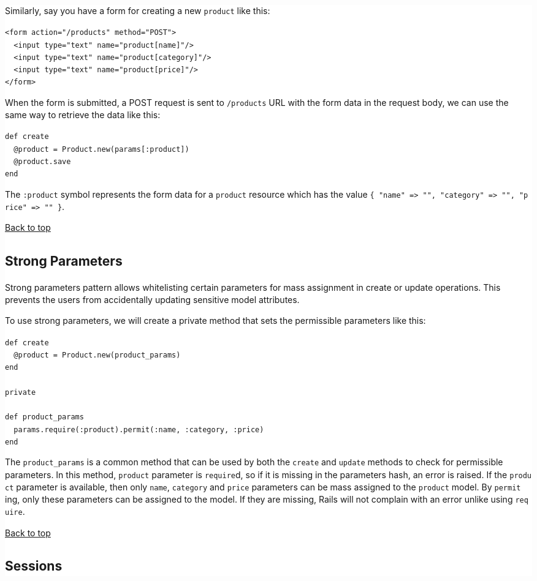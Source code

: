 Similarly, say you have a form for creating a new `product` like this:

```
<form action="/products" method="POST">
  <input type="text" name="product[name]"/>
  <input type="text" name="product[category]"/>
  <input type="text" name="product[price]"/>
</form>
```

When the form is submitted, a POST request is sent to `/products` URL with the form data in the request body, we can use the same way to retrieve the data like this:

```
def create
  @product = Product.new(params[:product])
  @product.save
end
```

The `:product` symbol represents the form data for a `product` resource which has the value `{ "name" => "", "category" => "", "price" => "" }`.

[Back to top](#table-of-content)

## Strong Parameters

Strong parameters pattern allows whitelisting certain parameters for mass assignment in create or update operations. This prevents the users from accidentally updating sensitive model attributes.

To use strong parameters, we will create a private method that sets the permissible parameters like this:

```
def create
  @product = Product.new(product_params)
end

private

def product_params
  params.require(:product).permit(:name, :category, :price)
end
```

The `product_params` is a common method that can be used by both the `create` and `update` methods to check for permissible parameters. In this method, `product` parameter is `require`d, so if it is missing in the parameters hash, an error is raised. If the `product` parameter is available, then only `name`, `category` and `price` parameters can be mass assigned to the `product` model. By `permit`ing, only these parameters can be assigned to the model. If they are missing, Rails will not complain with an error unlike using `require`.

[Back to top](#table-of-content)

## Sessions
